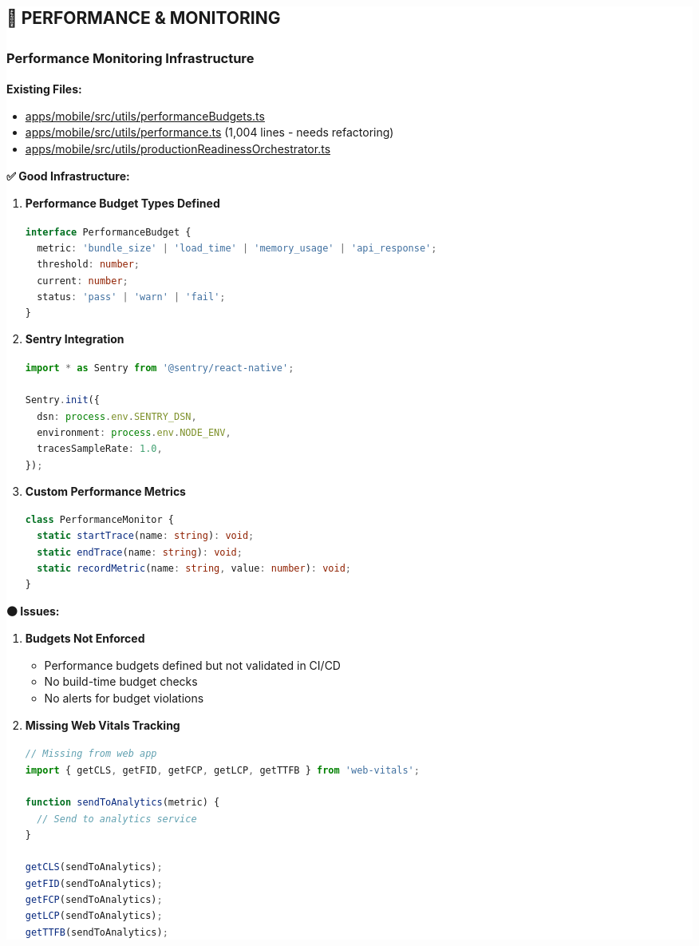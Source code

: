 ## 🚀 PERFORMANCE & MONITORING

### Performance Monitoring Infrastructure

**Existing Files:**
- [apps/mobile/src/utils/performanceBudgets.ts](apps/mobile/src/utils/performanceBudgets.ts)
- [apps/mobile/src/utils/performance.ts](apps/mobile/src/utils/performance.ts) (1,004 lines - needs refactoring)
- [apps/mobile/src/utils/productionReadinessOrchestrator.ts](apps/mobile/src/utils/productionReadinessOrchestrator.ts)

**✅ Good Infrastructure:**

1. **Performance Budget Types Defined**
   ```typescript
   interface PerformanceBudget {
     metric: 'bundle_size' | 'load_time' | 'memory_usage' | 'api_response';
     threshold: number;
     current: number;
     status: 'pass' | 'warn' | 'fail';
   }
   ```

2. **Sentry Integration**
   ```typescript
   import * as Sentry from '@sentry/react-native';

   Sentry.init({
     dsn: process.env.SENTRY_DSN,
     environment: process.env.NODE_ENV,
     tracesSampleRate: 1.0,
   });
   ```

3. **Custom Performance Metrics**
   ```typescript
   class PerformanceMonitor {
     static startTrace(name: string): void;
     static endTrace(name: string): void;
     static recordMetric(name: string, value: number): void;
   }
   ```

**🟠 Issues:**

1. **Budgets Not Enforced**
   - Performance budgets defined but not validated in CI/CD
   - No build-time budget checks
   - No alerts for budget violations

2. **Missing Web Vitals Tracking**
   ```typescript
   // Missing from web app
   import { getCLS, getFID, getFCP, getLCP, getTTFB } from 'web-vitals';

   function sendToAnalytics(metric) {
     // Send to analytics service
   }

   getCLS(sendToAnalytics);
   getFID(sendToAnalytics);
   getFCP(sendToAnalytics);
   getLCP(sendToAnalytics);
   getTTFB(sendToAnalytics);
   ```
